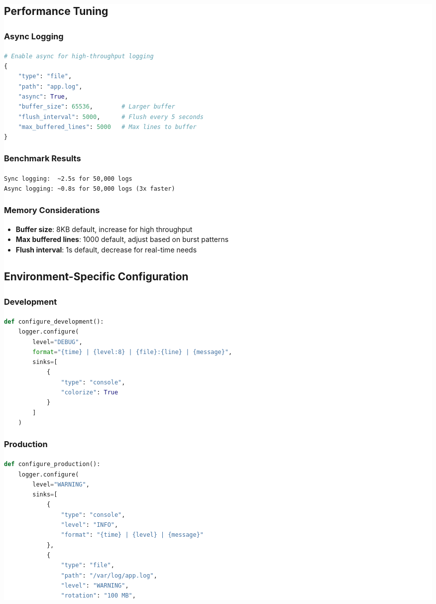 ## Performance Tuning

### Async Logging

```python
# Enable async for high-throughput logging
{
    "type": "file",
    "path": "app.log",
    "async": True,
    "buffer_size": 65536,        # Larger buffer
    "flush_interval": 5000,      # Flush every 5 seconds
    "max_buffered_lines": 5000   # Max lines to buffer
}
```

### Benchmark Results

```
Sync logging:  ~2.5s for 50,000 logs
Async logging: ~0.8s for 50,000 logs (3x faster)
```

### Memory Considerations

- **Buffer size**: 8KB default, increase for high throughput
- **Max buffered lines**: 1000 default, adjust based on burst patterns
- **Flush interval**: 1s default, decrease for real-time needs

## Environment-Specific Configuration

### Development

```python
def configure_development():
    logger.configure(
        level="DEBUG",
        format="{time} | {level:8} | {file}:{line} | {message}",
        sinks=[
            {
                "type": "console",
                "colorize": True
            }
        ]
    )
```

### Production

```python
def configure_production():
    logger.configure(
        level="WARNING",
        sinks=[
            {
                "type": "console",
                "level": "INFO",
                "format": "{time} | {level} | {message}"
            },
            {
                "type": "file",
                "path": "/var/log/app.log",
                "level": "WARNING",
                "rotation": "100 MB",
```